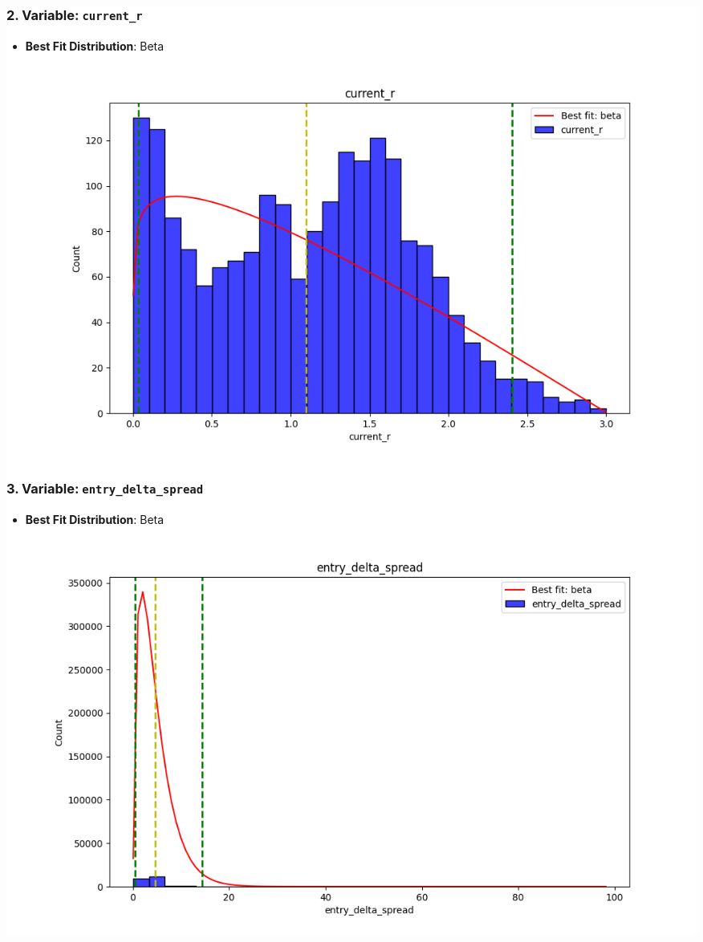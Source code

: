 ### 2. Variable: `current_r`
- **Best Fit Distribution**: Beta
![current_r](assets/plots2/current_r.png)

### 3. Variable: `entry_delta_spread`
- **Best Fit Distribution**: Beta
![entry_delta_spread](assets/plots2/entry_delta_spread.png)
